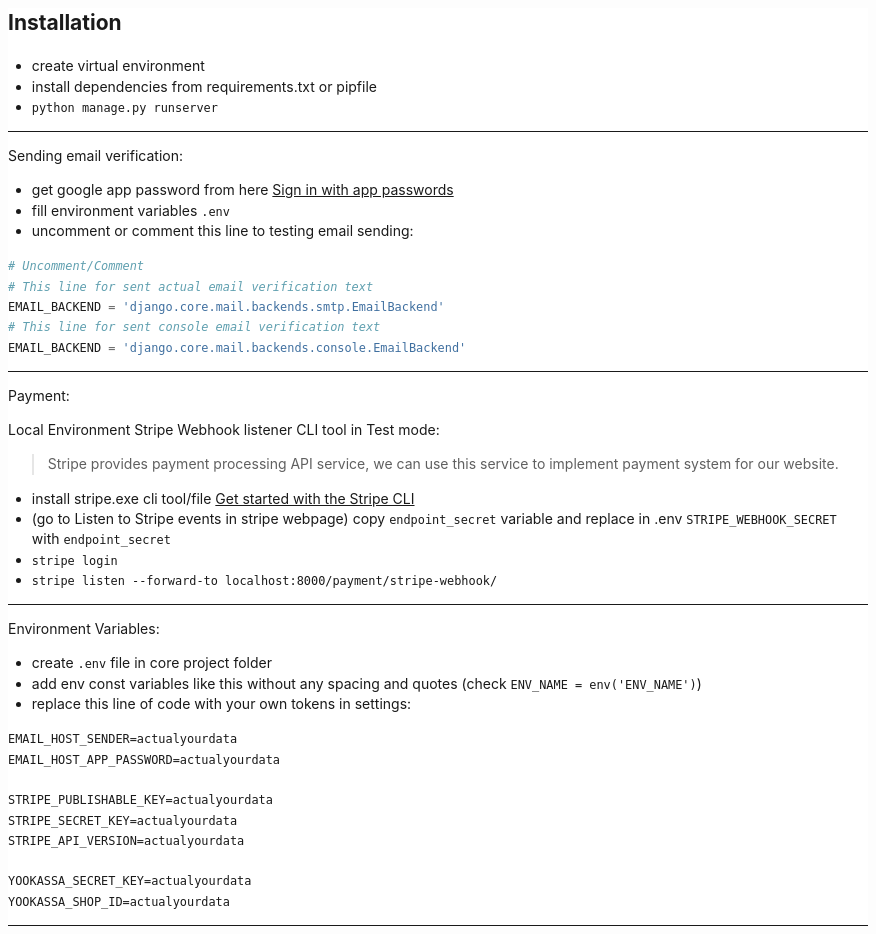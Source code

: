 ## Installation

- create virtual environment
- install dependencies from requirements.txt or pipfile
- `python manage.py runserver`

---

Sending email verification:

- get google app password from here [Sign in with app passwords](https://support.google.com/accounts/answer/185833?hl=en&sjid=10291959553872721365-EU)
- fill environment variables `.env`
- uncomment or comment this line to testing email sending:

```python
# Uncomment/Comment 
# This line for sent actual email verification text
EMAIL_BACKEND = 'django.core.mail.backends.smtp.EmailBackend'
# This line for sent console email verification text
EMAIL_BACKEND = 'django.core.mail.backends.console.EmailBackend'
```

---

Payment:

Local Environment Stripe Webhook listener CLI tool in Test mode:

> Stripe provides payment processing API service, we can use this service to implement payment system for our website.

- install stripe.exe cli tool/file [Get started with the Stripe CLI](https://stripe.com/docs/stripe-cli)
- (go to Listen to Stripe events in stripe webpage) copy `endpoint_secret` variable and replace in .env `STRIPE_WEBHOOK_SECRET` with `endpoint_secret`
- `stripe login`
- `stripe listen --forward-to localhost:8000/payment/stripe-webhook/`

---

Environment Variables:

- create `.env` file in core project folder
- add env const variables like this without any spacing and quotes (check `ENV_NAME = env('ENV_NAME')`)
- replace this line of code with your own tokens in settings:

```txt
EMAIL_HOST_SENDER=actualyourdata
EMAIL_HOST_APP_PASSWORD=actualyourdata

STRIPE_PUBLISHABLE_KEY=actualyourdata
STRIPE_SECRET_KEY=actualyourdata
STRIPE_API_VERSION=actualyourdata

YOOKASSA_SECRET_KEY=actualyourdata
YOOKASSA_SHOP_ID=actualyourdata
```

---
